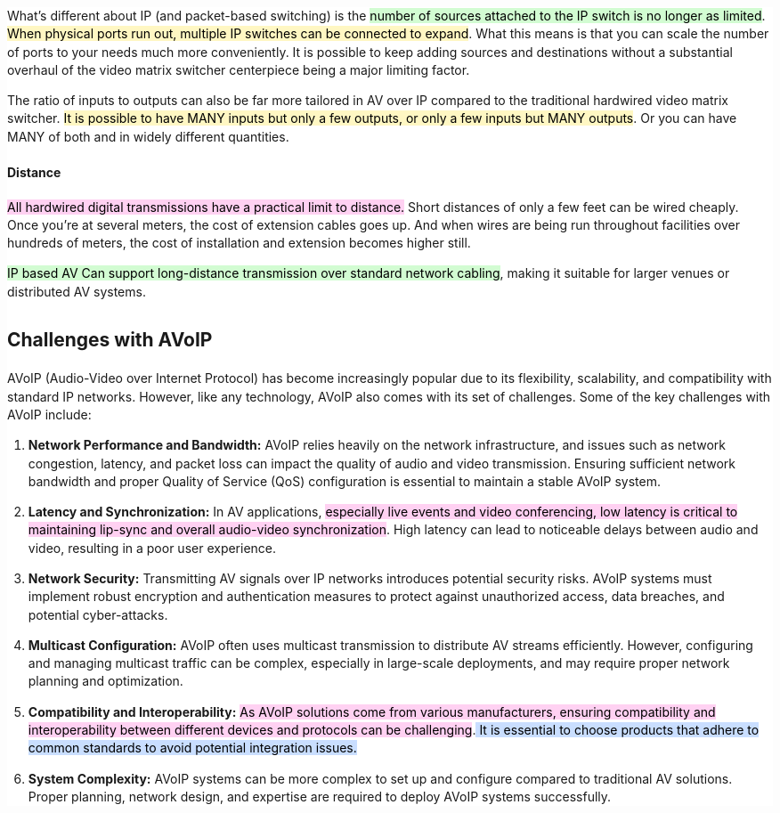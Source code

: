 What’s different about IP (and packet-based switching) is the <mark style="background: #BBFABBA6;">number of sources attached to the IP switch is no longer as limited</mark>. <mark style="background: #FFF3A3A6;">When physical ports run out, multiple IP switches can be connected to expand</mark>. What this means is that you can scale the number of ports to your needs much more conveniently. It is possible to keep adding sources and destinations without a substantial overhaul of the video matrix switcher centerpiece being a major limiting factor. 

The ratio of inputs to outputs can also be far more tailored in AV over IP compared to the traditional hardwired video matrix switcher. <mark style="background: #FFF3A3A6;">It is possible to have MANY inputs but only a few outputs, or only a few inputs but MANY outputs</mark>. Or you can have MANY of both and in widely different quantities.

#### **Distance**

<mark style="background: #FFB8EBA6;">All hardwired digital transmissions have a practical limit to distance.</mark> Short distances of only a few feet can be wired cheaply. Once you’re at several meters, the cost of extension cables goes up. And when wires are being run throughout facilities over hundreds of meters, the cost of installation and extension becomes higher still. 

<mark style="background: #BBFABBA6;">IP based AV Can support long-distance transmission over standard network cabling</mark>, making it suitable for larger venues or distributed AV systems.

## Challenges with AVoIP 

AVoIP (Audio-Video over Internet Protocol) has become increasingly popular due to its flexibility, scalability, and compatibility with standard IP networks. However, like any technology, AVoIP also comes with its set of challenges. Some of the key challenges with AVoIP include:

1. **Network Performance and Bandwidth:** AVoIP relies heavily on the network infrastructure, and issues such as network congestion, latency, and packet loss can impact the quality of audio and video transmission. Ensuring sufficient network bandwidth and proper Quality of Service (QoS) configuration is essential to maintain a stable AVoIP system.

2. **Latency and Synchronization:** In AV applications, <mark style="background: #FFB8EBA6;">especially live events and video conferencing, low latency is critical to maintaining lip-sync and overall audio-video synchronization</mark>. High latency can lead to noticeable delays between audio and video, resulting in a poor user experience.

3. **Network Security:** Transmitting AV signals over IP networks introduces potential security risks. AVoIP systems must implement robust encryption and authentication measures to protect against unauthorized access, data breaches, and potential cyber-attacks.

4. **Multicast Configuration:** AVoIP often uses multicast transmission to distribute AV streams efficiently. However, configuring and managing multicast traffic can be complex, especially in large-scale deployments, and may require proper network planning and optimization.

5. **Compatibility and Interoperability:** <mark style="background: #FFB8EBA6;">As AVoIP solutions come from various manufacturers, ensuring compatibility and interoperability between different devices and protocols can be challenging</mark>.<mark style="background: #ADCCFFA6;"> It is essential to choose products that adhere to common standards to avoid potential integration issues.</mark>

6. **System Complexity:** AVoIP systems can be more complex to set up and configure compared to traditional AV solutions. Proper planning, network design, and expertise are required to deploy AVoIP systems successfully.
